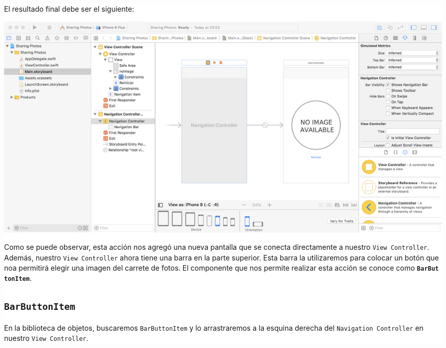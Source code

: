
El resultado final debe ser el siguiente:

![Resultado de colocar un Navigation Controller](05_navigationControllerResult.png)


Como se puede observar, esta acción nos agregó una nueva pantalla que se conecta directamente a nuestro `View Controller`. Además, nuestro `View Controller` ahora tiene una barra en la parte superior. Esta barra la utilizaremos para colocar un botón que noa permitirá elegir una imagen del carrete de fotos. El componente que nos permite realizar esta acción se conoce como **`BarButtonItem`**.

## `BarButtonItem`

En la biblioteca de objetos, buscaremos `BarButtonItem` y lo arrastraremos a la esquina derecha del `Navigation Controller` en nuestro `View Controller`. 

